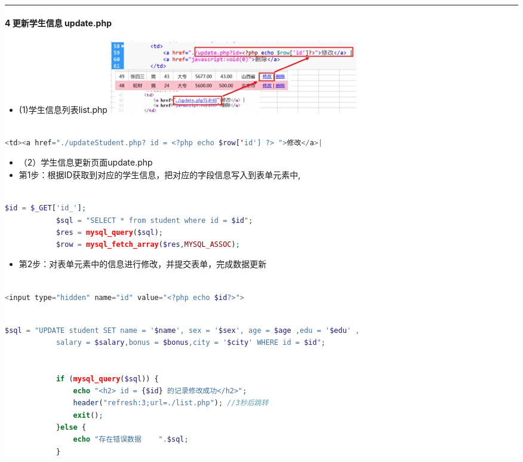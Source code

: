 
-------


#### 4 更新学生信息 update.php

* (1)学生信息列表list.php
![](media/14916992653228/14917401697541.jpg)

```php

<td><a href="./updateStudent.php? id = <?php echo $row['id'] ?> ">修改</a>|

```

* （2）学生信息更新页面update.php
* 第1步：根据ID获取到对应的学生信息，把对应的字段信息写入到表单元素中,

```php

$id = $_GET['id_'];
			$sql = "SELECT * from student where id = $id";
			$res = mysql_query($sql); 
			$row = mysql_fetch_array($res,MYSQL_ASSOC);

```

* 第2步：对表单元素中的信息进行修改，并提交表单，完成数据更新


```php

<input type="hidden" name="id" value="<?php echo $id?>">

```

```php

$sql = "UPDATE student SET name = '$name', sex = '$sex', age = $age ,edu = '$edu' , 
			salary = $salary,bonus = $bonus,city = '$city' WHERE id = $id";

		
			if (mysql_query($sql)) {
				echo "<h2> id = {$id} 的记录修改成功</h2>";
				header("refresh:3;url=./list.php"); //3秒后跳转
				exit();			
			}else {
				echo "存在错误数据    ".$sql;
			}

```
